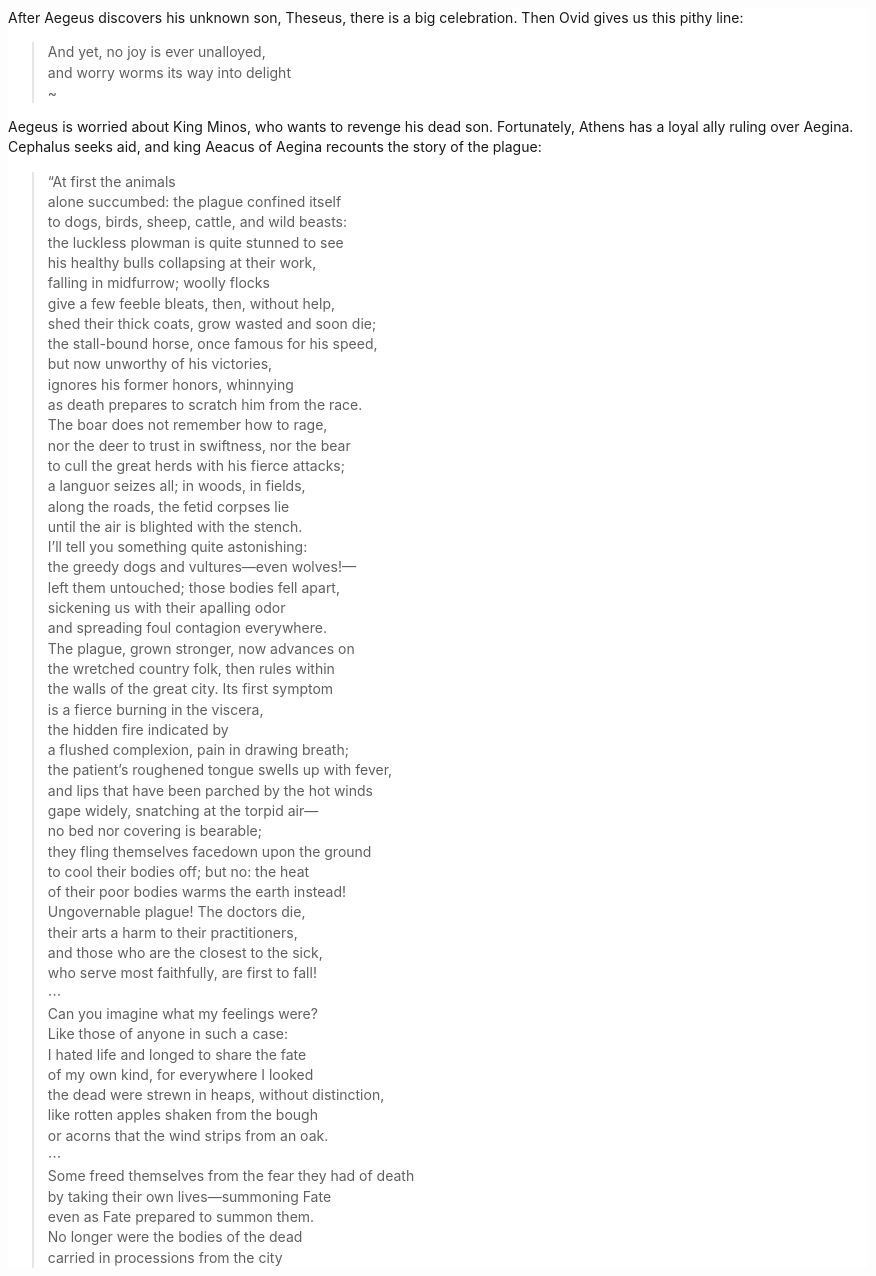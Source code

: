 After Aegeus discovers his unknown son, Theseus, there is a big celebration. Then Ovid gives us this pithy line:

> And yet, no joy is ever unalloyed,  
> and worry worms its way into delight  
> \~

Aegeus is worried about King Minos, who wants to revenge his dead son. Fortunately, Athens has a loyal ally ruling over Aegina. Cephalus seeks aid, and king Aeacus of Aegina recounts the story of the plague:

> “At first the animals  
> alone succumbed: the plague confined itself  
> to dogs, birds, sheep, cattle, and wild beasts:  
> the luckless plowman is quite stunned to see  
> his healthy bulls collapsing at their work,  
> falling in midfurrow; woolly flocks  
> give a few feeble bleats, then, without help,  
> shed their thick coats, grow wasted and soon die;  
> the stall-bound horse, once famous for his speed,  
> but now unworthy of his victories,  
> ignores his former honors, whinnying  
> as death prepares to scratch him from the race.  
> The boar does not remember how to rage,  
> nor the deer to trust in swiftness, nor the bear  
> to cull the great herds with his fierce attacks;  
> a languor seizes all; in woods, in fields,  
> along the roads, the fetid corpses lie  
> until the air is blighted with the stench.  
> I’ll tell you something quite astonishing:  
> the greedy dogs and vultures—even wolves!—  
> left them untouched; those bodies fell apart,  
> sickening us with their apalling odor  
> and spreading foul contagion everywhere.  
> The plague, grown stronger, now advances on  
> the wretched country folk, then rules within  
> the walls of the great city. Its first symptom  
> is a fierce burning in the viscera,  
> the hidden fire indicated by  
> a flushed complexion, pain in drawing breath;  
> the patient’s roughened tongue swells up with fever,  
> and lips that have been parched by the hot winds  
> gape widely, snatching at the torpid air—  
> no bed nor covering is bearable;  
> they fling themselves facedown upon the ground  
> to cool their bodies off; but no: the heat  
> of their poor bodies warms the earth instead!  
> Ungovernable plague! The doctors die,  
> their arts a harm to their practitioners,  
> and those who are the closest to the sick,  
> who serve most faithfully, are first to fall!  
> ⋯  
> Can you imagine what my feelings were?  
> Like those of anyone in such a case:  
> I hated life and longed to share the fate  
> of my own kind, for everywhere I looked  
> the dead were strewn in heaps, without distinction,  
> like rotten apples shaken from the bough  
> or acorns that the wind strips from an oak.  
> ⋯  
> Some freed themselves from the fear they had of death  
> by taking their own lives—summoning Fate  
> even as Fate prepared to summon them.  
> No longer were the bodies of the dead  
> carried in processions from the city  